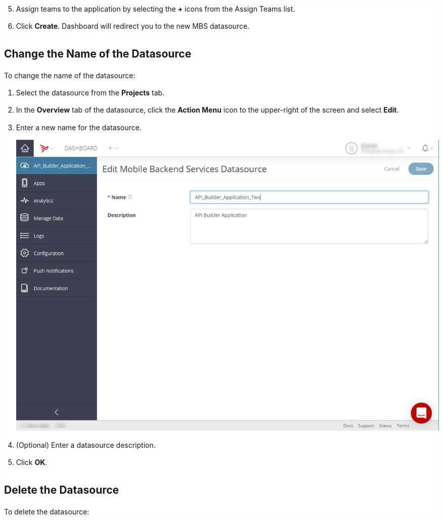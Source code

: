 5. Assign teams to the application by selecting the **+** icons from the Assign Teams list.

6. Click **Create**. Dashboard will redirect you to the new MBS datasource.

## Change the Name of the Datasource

To change the name of the datasource:

1. Select the datasource from the **Projects** tab.

2. In the **Overview** tab of the datasource, click the **Action Menu** icon to the upper-right of the screen and select **Edit**.

3. Enter a new name for the datasource.

    ![Rename_new](./Rename_new.png)
4. (Optional) Enter a datasource description.

5. Click **OK**.

## Delete the Datasource

To delete the datasource:

